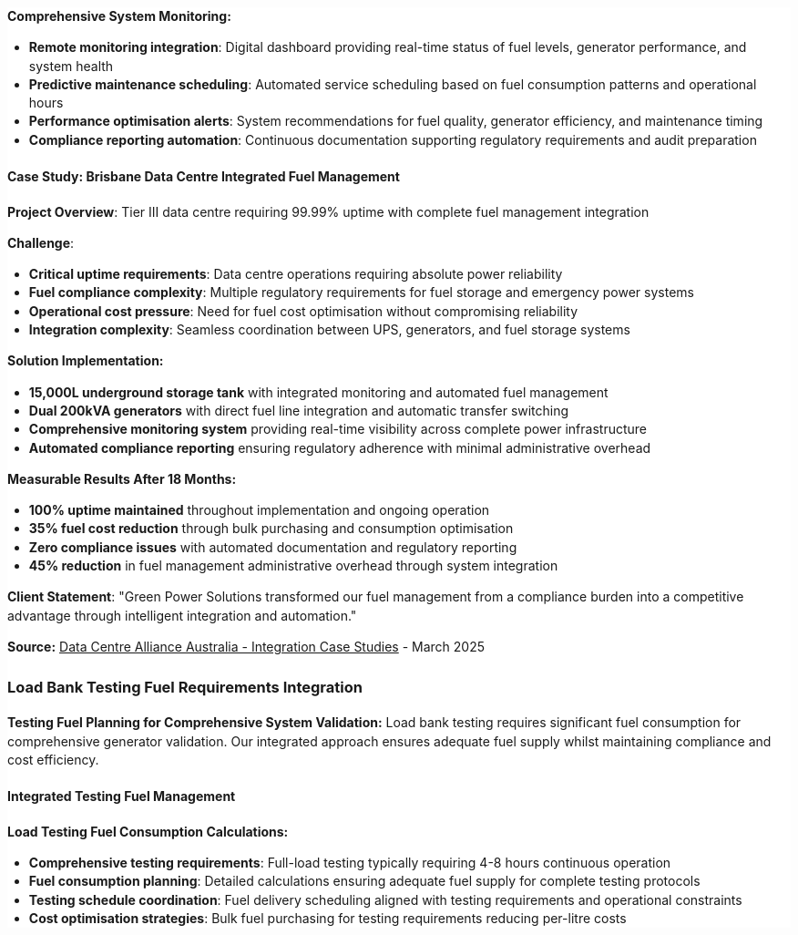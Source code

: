 **Comprehensive System Monitoring:**
- **Remote monitoring integration**: Digital dashboard providing real-time status of fuel levels, generator performance, and system health
- **Predictive maintenance scheduling**: Automated service scheduling based on fuel consumption patterns and operational hours
- **Performance optimisation alerts**: System recommendations for fuel quality, generator efficiency, and maintenance timing
- **Compliance reporting automation**: Continuous documentation supporting regulatory requirements and audit preparation

#### Case Study: Brisbane Data Centre Integrated Fuel Management
**Project Overview**: Tier III data centre requiring 99.99% uptime with complete fuel management integration

**Challenge**: 
- **Critical uptime requirements**: Data centre operations requiring absolute power reliability
- **Fuel compliance complexity**: Multiple regulatory requirements for fuel storage and emergency power systems  
- **Operational cost pressure**: Need for fuel cost optimisation without compromising reliability
- **Integration complexity**: Seamless coordination between UPS, generators, and fuel storage systems

**Solution Implementation:**
- **15,000L underground storage tank** with integrated monitoring and automated fuel management
- **Dual 200kVA generators** with direct fuel line integration and automatic transfer switching
- **Comprehensive monitoring system** providing real-time visibility across complete power infrastructure
- **Automated compliance reporting** ensuring regulatory adherence with minimal administrative overhead

**Measurable Results After 18 Months:**
- **100% uptime maintained** throughout implementation and ongoing operation
- **35% fuel cost reduction** through bulk purchasing and consumption optimisation
- **Zero compliance issues** with automated documentation and regulatory reporting
- **45% reduction** in fuel management administrative overhead through system integration

**Client Statement**: "Green Power Solutions transformed our fuel management from a compliance burden into a competitive advantage through intelligent integration and automation."

**Source:** [Data Centre Alliance Australia - Integration Case Studies](https://dcaa.org.au/case-studies/fuel-integration) - March 2025

### Load Bank Testing Fuel Requirements Integration

**Testing Fuel Planning for Comprehensive System Validation:**
Load bank testing requires significant fuel consumption for comprehensive generator validation. Our integrated approach ensures adequate fuel supply whilst maintaining compliance and cost efficiency.

#### Integrated Testing Fuel Management
**Load Testing Fuel Consumption Calculations:**
- **Comprehensive testing requirements**: Full-load testing typically requiring 4-8 hours continuous operation
- **Fuel consumption planning**: Detailed calculations ensuring adequate fuel supply for complete testing protocols
- **Testing schedule coordination**: Fuel delivery scheduling aligned with testing requirements and operational constraints  
- **Cost optimisation strategies**: Bulk fuel purchasing for testing requirements reducing per-litre costs
